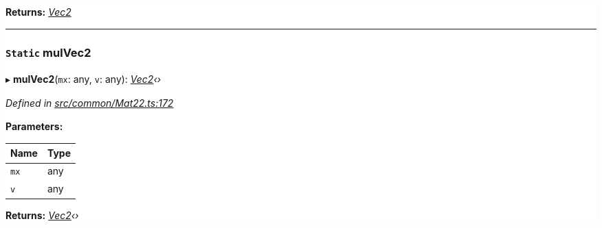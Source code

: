 **Returns:** *[Vec2](vec2.md)*

___

### `Static` mulVec2

▸ **mulVec2**(`mx`: any, `v`: any): *[Vec2](vec2.md)‹›*

*Defined in [src/common/Mat22.ts:172](https://github.com/shakiba/planck.js/blob/b8c946c/src/common/Mat22.ts#L172)*

**Parameters:**

Name | Type |
------ | ------ |
`mx` | any |
`v` | any |

**Returns:** *[Vec2](vec2.md)‹›*
